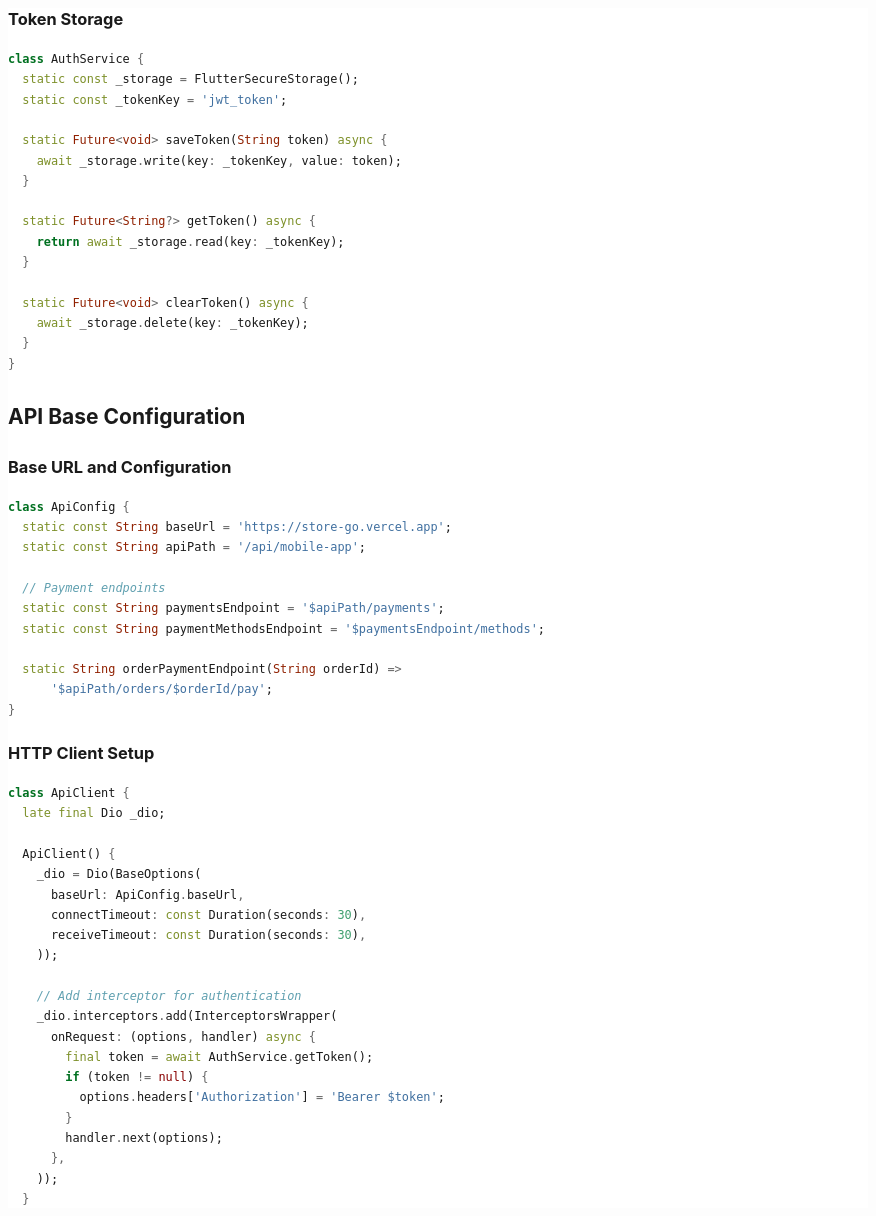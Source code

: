 ### Token Storage

```dart
class AuthService {
  static const _storage = FlutterSecureStorage();
  static const _tokenKey = 'jwt_token';

  static Future<void> saveToken(String token) async {
    await _storage.write(key: _tokenKey, value: token);
  }

  static Future<String?> getToken() async {
    return await _storage.read(key: _tokenKey);
  }

  static Future<void> clearToken() async {
    await _storage.delete(key: _tokenKey);
  }
}
```

## API Base Configuration

### Base URL and Configuration

```dart
class ApiConfig {
  static const String baseUrl = 'https://store-go.vercel.app';
  static const String apiPath = '/api/mobile-app';

  // Payment endpoints
  static const String paymentsEndpoint = '$apiPath/payments';
  static const String paymentMethodsEndpoint = '$paymentsEndpoint/methods';

  static String orderPaymentEndpoint(String orderId) =>
      '$apiPath/orders/$orderId/pay';
}
```

### HTTP Client Setup

```dart
class ApiClient {
  late final Dio _dio;

  ApiClient() {
    _dio = Dio(BaseOptions(
      baseUrl: ApiConfig.baseUrl,
      connectTimeout: const Duration(seconds: 30),
      receiveTimeout: const Duration(seconds: 30),
    ));

    // Add interceptor for authentication
    _dio.interceptors.add(InterceptorsWrapper(
      onRequest: (options, handler) async {
        final token = await AuthService.getToken();
        if (token != null) {
          options.headers['Authorization'] = 'Bearer $token';
        }
        handler.next(options);
      },
    ));
  }

```